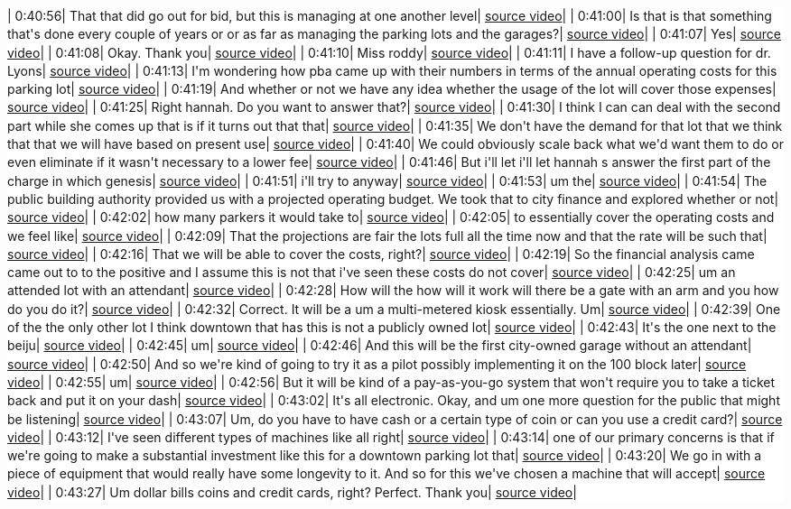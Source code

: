 | 0:40:56| That that did go out for bid, but this is managing at one another level| [source video](https://archive.org/details/citycouncil100323?start=2456)|
| 0:41:00| Is that is that something that's done every couple of years or or as far as managing the parking lots and the garages?| [source video](https://archive.org/details/citycouncil100323?start=2460)|
| 0:41:07| Yes| [source video](https://archive.org/details/citycouncil100323?start=2467)|
| 0:41:08| Okay. Thank you| [source video](https://archive.org/details/citycouncil100323?start=2468)|
| 0:41:10| Miss roddy| [source video](https://archive.org/details/citycouncil100323?start=2470)|
| 0:41:11| I have a follow-up question for dr. Lyons| [source video](https://archive.org/details/citycouncil100323?start=2471)|
| 0:41:13| I'm wondering how pba came up with their numbers in terms of the annual operating costs for this parking lot| [source video](https://archive.org/details/citycouncil100323?start=2473)|
| 0:41:19| And whether or not we have any idea whether the usage of the lot will cover those expenses| [source video](https://archive.org/details/citycouncil100323?start=2479)|
| 0:41:25| Right hannah. Do you want to answer that?| [source video](https://archive.org/details/citycouncil100323?start=2485)|
| 0:41:30| I think I can can deal with the second part while she comes up that is if it turns out that that| [source video](https://archive.org/details/citycouncil100323?start=2490)|
| 0:41:35| We don't have the demand for that lot that we think that that we will have based on present use| [source video](https://archive.org/details/citycouncil100323?start=2495)|
| 0:41:40| We could obviously scale back what we'd want them to do or even eliminate if it wasn't necessary to a lower fee| [source video](https://archive.org/details/citycouncil100323?start=2500)|
| 0:41:46| But i'll let i'll let hannah s answer the first part of the charge in which genesis| [source video](https://archive.org/details/citycouncil100323?start=2506)|
| 0:41:51| i'll try to anyway| [source video](https://archive.org/details/citycouncil100323?start=2511)|
| 0:41:53| um the| [source video](https://archive.org/details/citycouncil100323?start=2513)|
| 0:41:54| The public building authority provided us with a projected operating budget. We took that to city finance and explored whether or not| [source video](https://archive.org/details/citycouncil100323?start=2514)|
| 0:42:02| how many parkers it would take to| [source video](https://archive.org/details/citycouncil100323?start=2522)|
| 0:42:05| to essentially cover the operating costs and we feel like| [source video](https://archive.org/details/citycouncil100323?start=2525)|
| 0:42:09| That the projections are fair the lots full all the time now and that the rate will be such that| [source video](https://archive.org/details/citycouncil100323?start=2529)|
| 0:42:16| That we will be able to cover the costs, right?| [source video](https://archive.org/details/citycouncil100323?start=2536)|
| 0:42:19| So the financial analysis came came out to to the positive and I assume this is not that i've seen these costs do not cover| [source video](https://archive.org/details/citycouncil100323?start=2539)|
| 0:42:25| um an attended lot with an attendant| [source video](https://archive.org/details/citycouncil100323?start=2545)|
| 0:42:28| How will the how will it work will there be a gate with an arm and you how do you do it?| [source video](https://archive.org/details/citycouncil100323?start=2548)|
| 0:42:32| Correct. It will be a um a multi-metered kiosk essentially. Um| [source video](https://archive.org/details/citycouncil100323?start=2552)|
| 0:42:39| One of the the only other lot I think downtown that has this is not a publicly owned lot| [source video](https://archive.org/details/citycouncil100323?start=2559)|
| 0:42:43| It's the one next to the beiju| [source video](https://archive.org/details/citycouncil100323?start=2563)|
| 0:42:45| um| [source video](https://archive.org/details/citycouncil100323?start=2565)|
| 0:42:46| And this will be the first city-owned garage without an attendant| [source video](https://archive.org/details/citycouncil100323?start=2566)|
| 0:42:50| And so we're kind of going to try it as a pilot possibly implementing it on the 100 block later| [source video](https://archive.org/details/citycouncil100323?start=2570)|
| 0:42:55| um| [source video](https://archive.org/details/citycouncil100323?start=2575)|
| 0:42:56| But it will be kind of a pay-as-you-go system that won't require you to take a ticket back and put it on your dash| [source video](https://archive.org/details/citycouncil100323?start=2576)|
| 0:43:02| It's all electronic. Okay, and um one more question for the public that might be listening| [source video](https://archive.org/details/citycouncil100323?start=2582)|
| 0:43:07| Um, do you have to have cash or a certain type of coin or can you use a credit card?| [source video](https://archive.org/details/citycouncil100323?start=2587)|
| 0:43:12| I've seen different types of machines like all right| [source video](https://archive.org/details/citycouncil100323?start=2592)|
| 0:43:14| one of our primary concerns is that if we're going to make a substantial investment like this for a downtown parking lot that| [source video](https://archive.org/details/citycouncil100323?start=2594)|
| 0:43:20| We go in with a piece of equipment that would really have some longevity to it. And so for this we've chosen a machine that will accept| [source video](https://archive.org/details/citycouncil100323?start=2600)|
| 0:43:27| Um dollar bills coins and credit cards, right? Perfect. Thank you| [source video](https://archive.org/details/citycouncil100323?start=2607)|